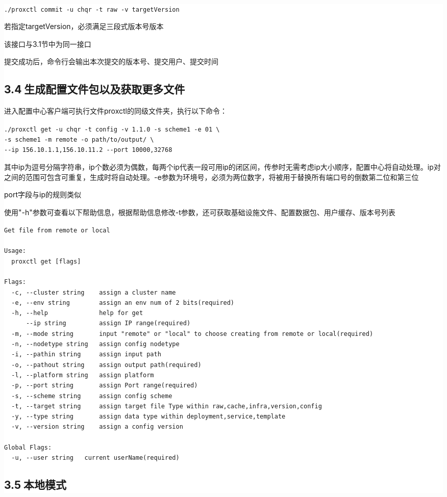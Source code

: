 ```sehll
./proxctl commit -u chqr -t raw -v targetVersion
```

若指定targetVersion，必须满足三段式版本号版本

该接口与3.1节中为同一接口

提交成功后，命令行会输出本次提交的版本号、提交用户、提交时间

## 3.4 生成配置文件包以及获取更多文件

进入配置中心客户端可执行文件proxctl的同级文件夹，执行以下命令：

```shell
./proxctl get -u chqr -t config -v 1.1.0 -s scheme1 -e 01 \
-s scheme1 -m remote -o path/to/output/ \
--ip 156.10.1.1,156.10.11.2 --port 10000,32768
```

其中ip为逗号分隔字符串，ip个数必须为偶数，每两个ip代表一段可用ip的闭区间，传参时无需考虑ip大小顺序，配置中心将自动处理。ip对之间的范围可包含可重复，生成时将自动处理。-e参数为环境号，必须为两位数字，将被用于替换所有端口号的倒数第二位和第三位

port字段与ip的规则类似

使用"-h"参数可查看以下帮助信息，根据帮助信息修改-t参数，还可获取基础设施文件、配置数据包、用户缓存、版本号列表

```shell
Get file from remote or local

Usage:
  proxctl get [flags]

Flags:
  -c, --cluster string    assign a cluster name
  -e, --env string        assign an env num of 2 bits(required)
  -h, --help              help for get
      --ip string         assign IP range(required)
  -m, --mode string       input "remote" or "local" to choose creating from remote or local(required)
  -n, --nodetype string   assign config nodetype
  -i, --pathin string     assign input path
  -o, --pathout string    assign output path(required)
  -l, --platform string   assign platform
  -p, --port string       assign Port range(required)
  -s, --scheme string     assign config scheme
  -t, --target string     assign target file Type within raw,cache,infra,version,config
  -y, --type string       assign data type within deployment,service,template
  -v, --version string    assign a config version

Global Flags:
  -u, --user string   current userName(required)
```

## 3.5 本地模式
